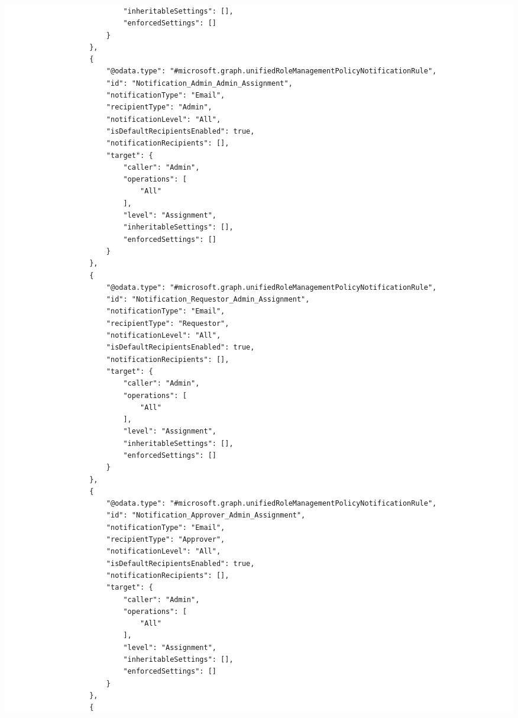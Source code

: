 ``` http
                            "inheritableSettings": [],
                            "enforcedSettings": []
                        }
                    },
                    {
                        "@odata.type": "#microsoft.graph.unifiedRoleManagementPolicyNotificationRule",
                        "id": "Notification_Admin_Admin_Assignment",
                        "notificationType": "Email",
                        "recipientType": "Admin",
                        "notificationLevel": "All",
                        "isDefaultRecipientsEnabled": true,
                        "notificationRecipients": [],
                        "target": {
                            "caller": "Admin",
                            "operations": [
                                "All"
                            ],
                            "level": "Assignment",
                            "inheritableSettings": [],
                            "enforcedSettings": []
                        }
                    },
                    {
                        "@odata.type": "#microsoft.graph.unifiedRoleManagementPolicyNotificationRule",
                        "id": "Notification_Requestor_Admin_Assignment",
                        "notificationType": "Email",
                        "recipientType": "Requestor",
                        "notificationLevel": "All",
                        "isDefaultRecipientsEnabled": true,
                        "notificationRecipients": [],
                        "target": {
                            "caller": "Admin",
                            "operations": [
                                "All"
                            ],
                            "level": "Assignment",
                            "inheritableSettings": [],
                            "enforcedSettings": []
                        }
                    },
                    {
                        "@odata.type": "#microsoft.graph.unifiedRoleManagementPolicyNotificationRule",
                        "id": "Notification_Approver_Admin_Assignment",
                        "notificationType": "Email",
                        "recipientType": "Approver",
                        "notificationLevel": "All",
                        "isDefaultRecipientsEnabled": true,
                        "notificationRecipients": [],
                        "target": {
                            "caller": "Admin",
                            "operations": [
                                "All"
                            ],
                            "level": "Assignment",
                            "inheritableSettings": [],
                            "enforcedSettings": []
                        }
                    },
                    {
```